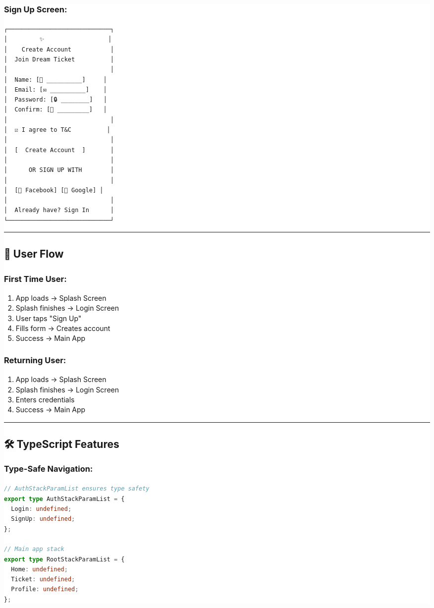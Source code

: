```
```

### **Sign Up Screen:**
```
┌─────────────────────────────┐
│         ✨                  │
│    Create Account           │
│  Join Dream Ticket          │
│                             │
│  Name: [👤 __________]     │
│  Email: [✉️ __________]    │
│  Password: [🔒 ________]   │
│  Confirm: [🔐 _________]   │
│                             │
│  ☑ I agree to T&C          │
│                             │
│  [  Create Account  ]       │
│                             │
│      OR SIGN UP WITH        │
│                             │
│  [🔵 Facebook] [🔴 Google] │
│                             │
│  Already have? Sign In      │
└─────────────────────────────┘
```

---

## 🎯 User Flow

### **First Time User:**
1. App loads → Splash Screen
2. Splash finishes → Login Screen
3. User taps "Sign Up"
4. Fills form → Creates account
5. Success → Main App

### **Returning User:**
1. App loads → Splash Screen
2. Splash finishes → Login Screen
3. Enters credentials
4. Success → Main App

---

## 🛠️ TypeScript Features

### **Type-Safe Navigation:**
```typescript
// AuthStackParamList ensures type safety
export type AuthStackParamList = {
  Login: undefined;
  SignUp: undefined;
};

// Main app stack
export type RootStackParamList = {
  Home: undefined;
  Ticket: undefined;
  Profile: undefined;
};
```
